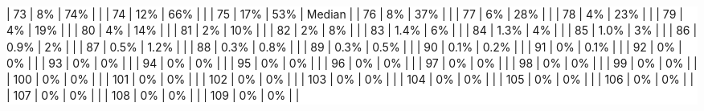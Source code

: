 | 73 | 8% | 74% |  |
| 74 | 12% | 66% |  |
| 75 | 17% | 53% | Median |
| 76 | 8% | 37% |  |
| 77 | 6% | 28% |  |
| 78 | 4% | 23% |  |
| 79 | 4% | 19% |  |
| 80 | 4% | 14% |  |
| 81 | 2% | 10% |  |
| 82 | 2% | 8% |  |
| 83 | 1.4% | 6% |  |
| 84 | 1.3% | 4% |  |
| 85 | 1.0% | 3% |  |
| 86 | 0.9% | 2% |  |
| 87 | 0.5% | 1.2% |  |
| 88 | 0.3% | 0.8% |  |
| 89 | 0.3% | 0.5% |  |
| 90 | 0.1% | 0.2% |  |
| 91 | 0% | 0.1% |  |
| 92 | 0% | 0% |  |
| 93 | 0% | 0% |  |
| 94 | 0% | 0% |  |
| 95 | 0% | 0% |  |
| 96 | 0% | 0% |  |
| 97 | 0% | 0% |  |
| 98 | 0% | 0% |  |
| 99 | 0% | 0% |  |
| 100 | 0% | 0% |  |
| 101 | 0% | 0% |  |
| 102 | 0% | 0% |  |
| 103 | 0% | 0% |  |
| 104 | 0% | 0% |  |
| 105 | 0% | 0% |  |
| 106 | 0% | 0% |  |
| 107 | 0% | 0% |  |
| 108 | 0% | 0% |  |
| 109 | 0% | 0% |  |